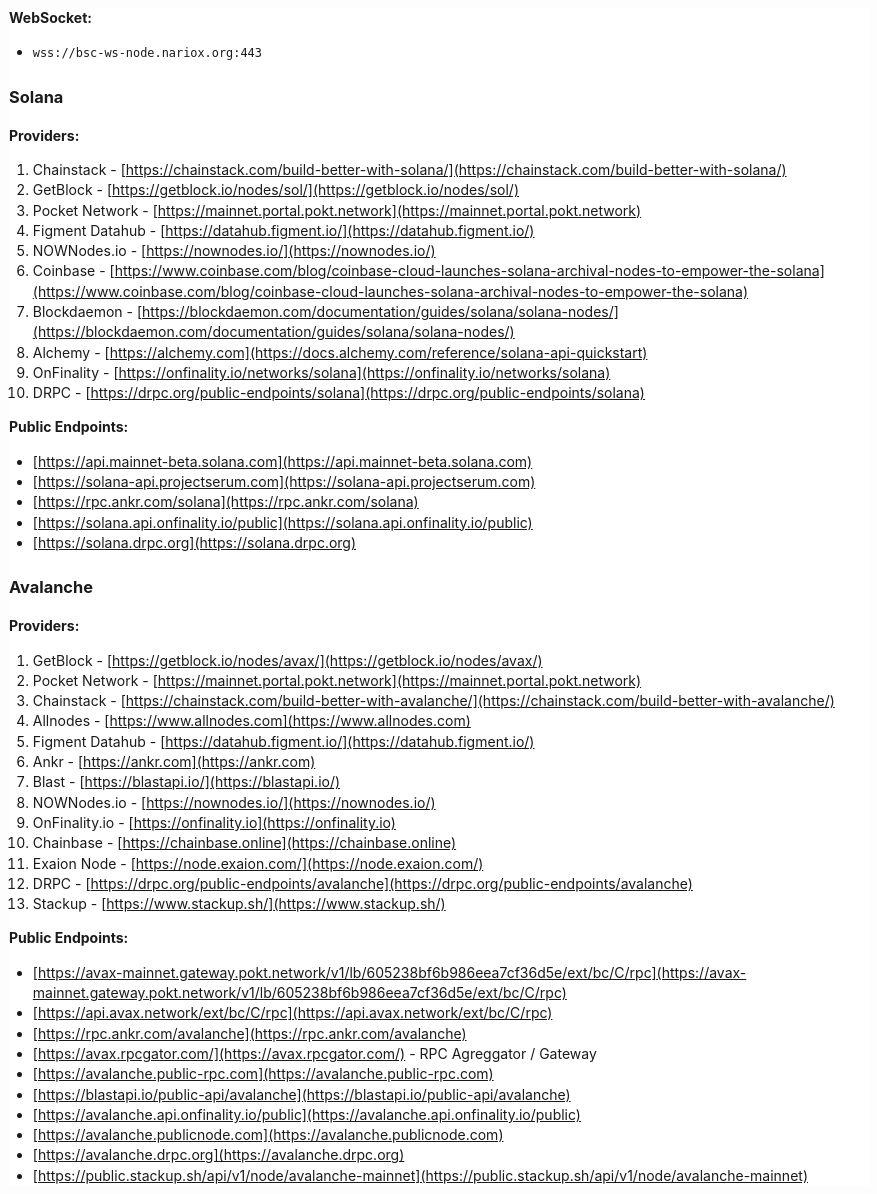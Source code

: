 **WebSocket:**

- `wss://bsc-ws-node.nariox.org:443`

### Solana

**Providers:**

1. Chainstack - [https://chainstack.com/build-better-with-solana/](https://chainstack.com/build-better-with-solana/)
2. GetBlock - [https://getblock.io/nodes/sol/](https://getblock.io/nodes/sol/)
3. Pocket Network - [https://mainnet.portal.pokt.network](https://mainnet.portal.pokt.network)
4. Figment Datahub - [https://datahub.figment.io/](https://datahub.figment.io/)
5. NOWNodes.io - [https://nownodes.io/](https://nownodes.io/)
6. Coinbase - [https://www.coinbase.com/blog/coinbase-cloud-launches-solana-archival-nodes-to-empower-the-solana](https://www.coinbase.com/blog/coinbase-cloud-launches-solana-archival-nodes-to-empower-the-solana)
7. Blockdaemon - [https://blockdaemon.com/documentation/guides/solana/solana-nodes/](https://blockdaemon.com/documentation/guides/solana/solana-nodes/)
8. Alchemy - [https://alchemy.com](https://docs.alchemy.com/reference/solana-api-quickstart)
9. OnFinality - [https://onfinality.io/networks/solana](https://onfinality.io/networks/solana)
10. DRPC - [https://drpc.org/public-endpoints/solana](https://drpc.org/public-endpoints/solana)

**Public Endpoints:**

- [https://api.mainnet-beta.solana.com](https://api.mainnet-beta.solana.com)
- [https://solana-api.projectserum.com](https://solana-api.projectserum.com)
- [https://rpc.ankr.com/solana](https://rpc.ankr.com/solana)
- [https://solana.api.onfinality.io/public](https://solana.api.onfinality.io/public)
- [https://solana.drpc.org](https://solana.drpc.org)

### Avalanche

**Providers:**

1. GetBlock - [https://getblock.io/nodes/avax/](https://getblock.io/nodes/avax/)
2. Pocket Network - [https://mainnet.portal.pokt.network](https://mainnet.portal.pokt.network)
3. Chainstack - [https://chainstack.com/build-better-with-avalanche/](https://chainstack.com/build-better-with-avalanche/)
4. Allnodes - [https://www.allnodes.com](https://www.allnodes.com)
5. Figment Datahub - [https://datahub.figment.io/](https://datahub.figment.io/)
6. Ankr - [https://ankr.com](https://ankr.com)
7. Blast - [https://blastapi.io/](https://blastapi.io/)
8. NOWNodes.io - [https://nownodes.io/](https://nownodes.io/)
9. OnFinality.io - [https://onfinality.io](https://onfinality.io)
10. Chainbase - [https://chainbase.online](https://chainbase.online)
11. Exaion Node - [https://node.exaion.com/](https://node.exaion.com/)
12. DRPC - [https://drpc.org/public-endpoints/avalanche](https://drpc.org/public-endpoints/avalanche)
13. Stackup - [https://www.stackup.sh/](https://www.stackup.sh/)

**Public Endpoints:**

- [https://avax-mainnet.gateway.pokt.network/v1/lb/605238bf6b986eea7cf36d5e/ext/bc/C/rpc](https://avax-mainnet.gateway.pokt.network/v1/lb/605238bf6b986eea7cf36d5e/ext/bc/C/rpc)
- [https://api.avax.network/ext/bc/C/rpc](https://api.avax.network/ext/bc/C/rpc)
- [https://rpc.ankr.com/avalanche](https://rpc.ankr.com/avalanche)
- [https://avax.rpcgator.com/](https://avax.rpcgator.com/) - RPC Agreggator / Gateway
- [https://avalanche.public-rpc.com](https://avalanche.public-rpc.com)
- [https://blastapi.io/public-api/avalanche](https://blastapi.io/public-api/avalanche)
- [https://avalanche.api.onfinality.io/public](https://avalanche.api.onfinality.io/public)
- [https://avalanche.publicnode.com](https://avalanche.publicnode.com)
- [https://avalanche.drpc.org](https://avalanche.drpc.org)
- [https://public.stackup.sh/api/v1/node/avalanche-mainnet](https://public.stackup.sh/api/v1/node/avalanche-mainnet)
